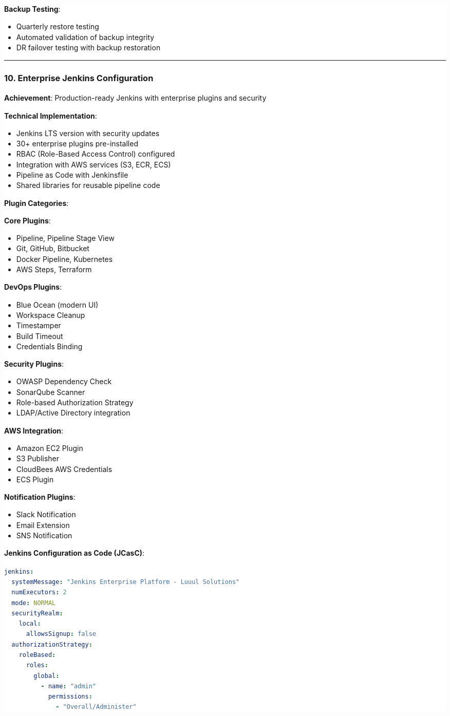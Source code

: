 
**Backup Testing**:
- Quarterly restore testing
- Automated validation of backup integrity
- DR failover testing with backup restoration

---

### 10. Enterprise Jenkins Configuration

**Achievement**: Production-ready Jenkins with enterprise plugins and security

**Technical Implementation**:
- Jenkins LTS version with security updates
- 30+ enterprise plugins pre-installed
- RBAC (Role-Based Access Control) configured
- Integration with AWS services (S3, ECR, ECS)
- Pipeline as Code with Jenkinsfile
- Shared libraries for reusable pipeline code

**Plugin Categories**:

**Core Plugins**:
- Pipeline, Pipeline Stage View
- Git, GitHub, Bitbucket
- Docker Pipeline, Kubernetes
- AWS Steps, Terraform

**DevOps Plugins**:
- Blue Ocean (modern UI)
- Workspace Cleanup
- Timestamper
- Build Timeout
- Credentials Binding

**Security Plugins**:
- OWASP Dependency Check
- SonarQube Scanner
- Role-based Authorization Strategy
- LDAP/Active Directory integration

**AWS Integration**:
- Amazon EC2 Plugin
- S3 Publisher
- CloudBees AWS Credentials
- ECS Plugin

**Notification Plugins**:
- Slack Notification
- Email Extension
- SNS Notification

**Jenkins Configuration as Code (JCasC)**:
```yaml
jenkins:
  systemMessage: "Jenkins Enterprise Platform - Luuul Solutions"
  numExecutors: 2
  mode: NORMAL
  securityRealm:
    local:
      allowsSignup: false
  authorizationStrategy:
    roleBased:
      roles:
        global:
          - name: "admin"
            permissions:
              - "Overall/Administer"
```